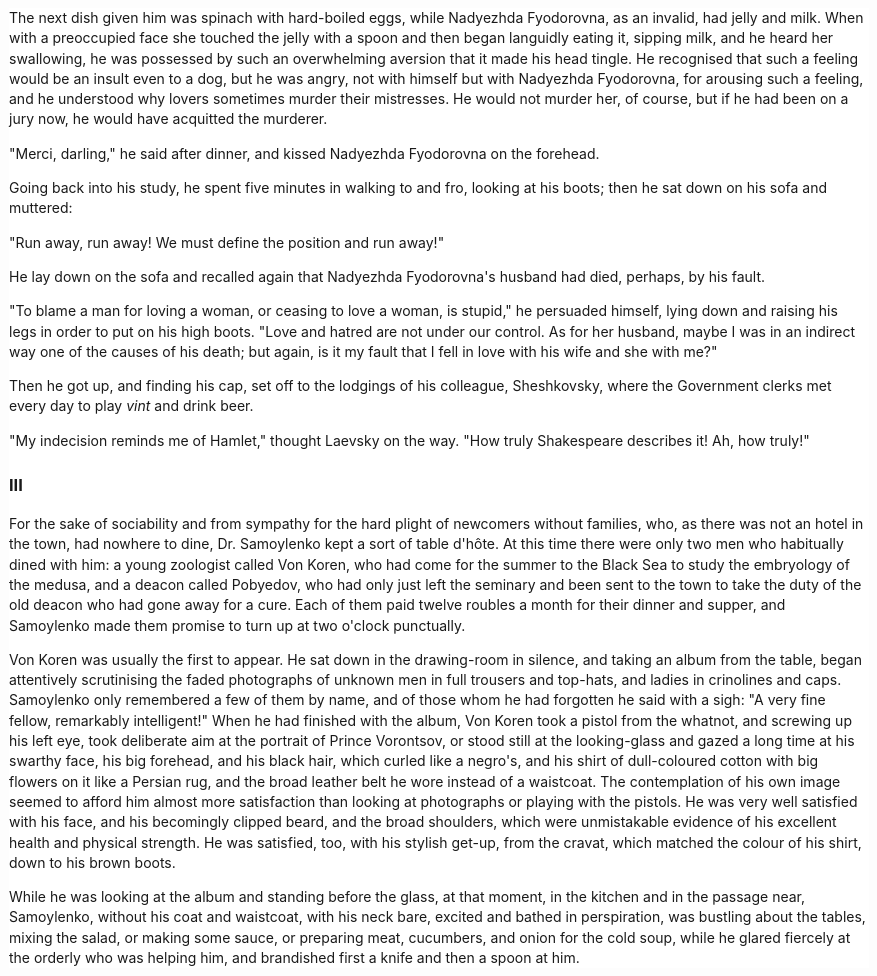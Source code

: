 The next dish given him was spinach with hard-boiled eggs, while Nadyezhda Fyodorovna, as an invalid, had jelly and milk. When with a preoccupied face she touched the jelly with a spoon and then began languidly eating it, sipping milk, and he heard her swallowing, he was possessed by such an overwhelming aversion that it made his head tingle. He recognised that such a feeling would be an insult even to a dog, but he was angry, not with himself but with Nadyezhda Fyodorovna, for arousing such a feeling, and he understood why lovers sometimes murder their mistresses. He would not murder her, of course, but if he had been on a jury now, he would have acquitted the murderer.

"Merci, darling," he said after dinner, and kissed Nadyezhda Fyodorovna on the forehead.

Going back into his study, he spent five minutes in walking to and fro, looking at his boots; then he sat down on his sofa and muttered:

"Run away, run away! We must define the position and run away!"

He lay down on the sofa and recalled again that Nadyezhda Fyodorovna's husband had died, perhaps, by his fault.

"To blame a man for loving a woman, or ceasing to love a woman, is stupid," he persuaded himself, lying down and raising his legs in order to put on his high boots. "Love and hatred are not under our control. As for her husband, maybe I was in an indirect way one of the causes of his death; but again, is it my fault that I fell in love with his wife and she with me?"

Then he got up, and finding his cap, set off to the lodgings of his colleague, Sheshkovsky, where the Government clerks met every day to play _vint_ and drink beer.

"My indecision reminds me of Hamlet," thought Laevsky on the way. "How truly Shakespeare describes it! Ah, how truly!"


### III

For the sake of sociability and from sympathy for the hard plight of newcomers without families, who, as there was not an hotel in the town, had nowhere to dine, Dr. Samoylenko kept a sort of table d'hôte. At this time there were only two men who habitually dined with him: a young zoologist called Von Koren, who had come for the summer to the Black Sea to study the embryology of the medusa, and a deacon called Pobyedov, who had only just left the seminary and been sent to the town to take the duty of the old deacon who had gone away for a cure. Each of them paid twelve roubles a month for their dinner and supper, and Samoylenko made them promise to turn up at two o'clock punctually.

Von Koren was usually the first to appear. He sat down in the drawing-room in silence, and taking an album from the table, began attentively scrutinising the faded photographs of unknown men in full trousers and top-hats, and ladies in crinolines and caps. Samoylenko only remembered a few of them by name, and of those whom he had forgotten he said with a sigh: "A very fine fellow, remarkably intelligent!" When he had finished with the album, Von Koren took a pistol from the whatnot, and screwing up his left eye, took deliberate aim at the portrait of Prince Vorontsov, or stood still at the looking-glass and gazed a long time at his swarthy face, his big forehead, and his black hair, which curled like a negro's, and his shirt of dull-coloured cotton with big flowers on it like a Persian rug, and the broad leather belt he wore instead of a waistcoat. The contemplation of his own image seemed to afford him almost more satisfaction than looking at photographs or playing with the pistols. He was very well satisfied with his face, and his becomingly clipped beard, and the broad shoulders, which were unmistakable evidence of his excellent health and physical strength. He was satisfied, too, with his stylish get-up, from the cravat, which matched the colour of his shirt, down to his brown boots.

While he was looking at the album and standing before the glass, at that moment, in the kitchen and in the passage near, Samoylenko, without his coat and waistcoat, with his neck bare, excited and bathed in perspiration, was bustling about the tables, mixing the salad, or making some sauce, or preparing meat, cucumbers, and onion for the cold soup, while he glared fiercely at the orderly who was helping him, and brandished first a knife and then a spoon at him.
